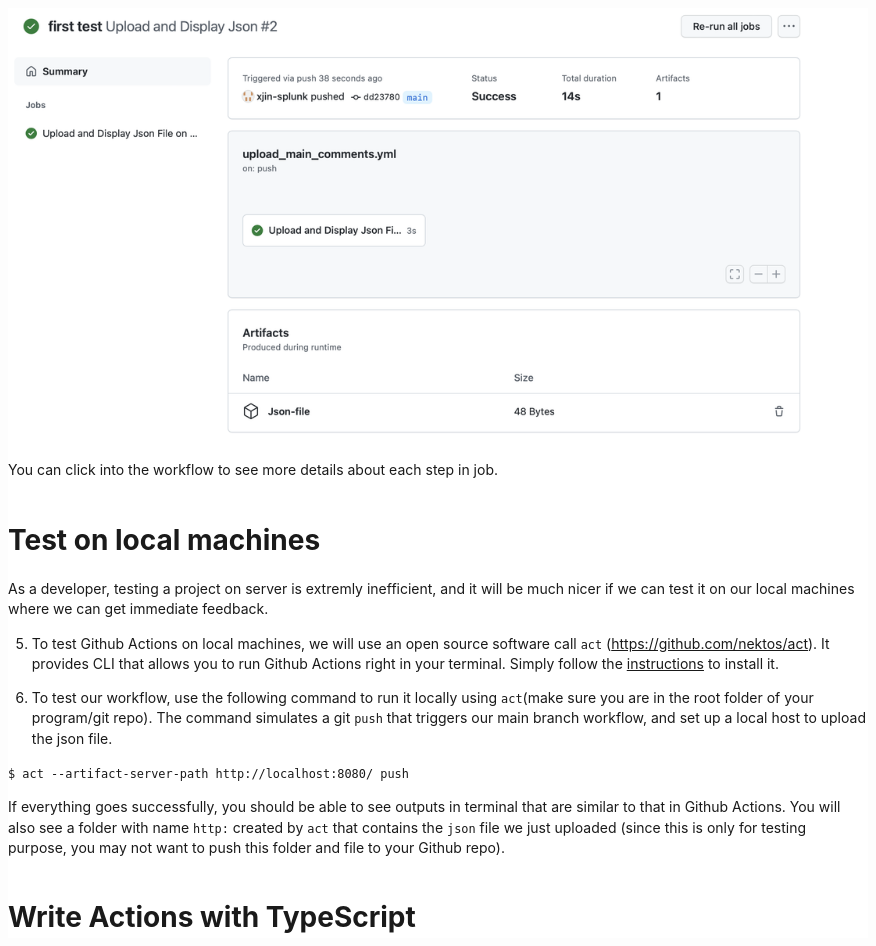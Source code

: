 <img src="img/first_test2.png" alt="File Hierarchy" width="800"/>
<p  >

You can click into the workflow to see more details about each step in job.

# Test on local machines

As a developer, testing a project on server is extremly inefficient, and it will be much nicer if we can test it on our local machines where we can get immediate feedback.

5. To test Github Actions on local machines, we will use an open source software call `act` (https://github.com/nektos/act). It provides CLI that allows you to run Github Actions right in your terminal. Simply follow the [instructions](https://github.com/nektos/act) to install it.

6. To test our workflow, use the following command to run it locally using `act`(make sure you are in the root folder of your program/git repo). The command simulates a git `push` that triggers our main branch workflow, and set up a local host to upload the json file.
```
$ act --artifact-server-path http://localhost:8080/ push
```

If everything goes successfully, you should be able to see outputs in terminal that are similar to that in Github Actions. You will also see a folder with name `http:` created by `act` that contains the `json` file we just uploaded (since this is only for testing purpose, you may not want to push this folder and file to your Github repo).


# Write Actions with TypeScript
